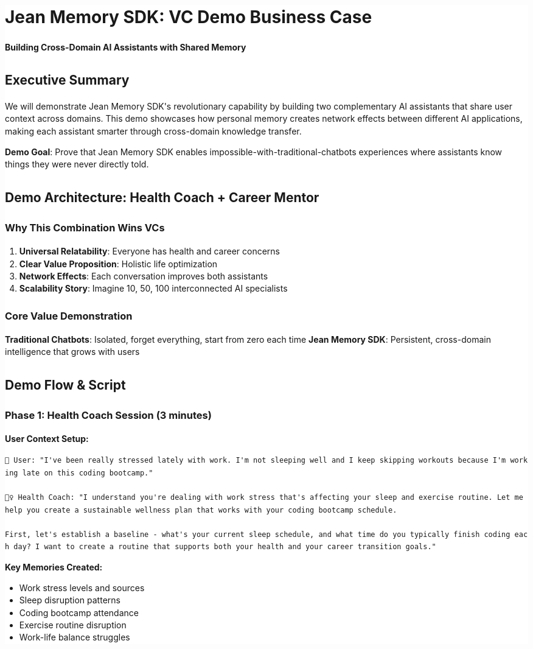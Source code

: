 # Jean Memory SDK: VC Demo Business Case
**Building Cross-Domain AI Assistants with Shared Memory**

## Executive Summary

We will demonstrate Jean Memory SDK's revolutionary capability by building two complementary AI assistants that share user context across domains. This demo showcases how personal memory creates network effects between different AI applications, making each assistant smarter through cross-domain knowledge transfer.

**Demo Goal**: Prove that Jean Memory SDK enables impossible-with-traditional-chatbots experiences where assistants know things they were never directly told.

## Demo Architecture: Health Coach + Career Mentor

### Why This Combination Wins VCs

1. **Universal Relatability**: Everyone has health and career concerns
2. **Clear Value Proposition**: Holistic life optimization 
3. **Network Effects**: Each conversation improves both assistants
4. **Scalability Story**: Imagine 10, 50, 100 interconnected AI specialists

### Core Value Demonstration

**Traditional Chatbots**: Isolated, forget everything, start from zero each time
**Jean Memory SDK**: Persistent, cross-domain intelligence that grows with users

## Demo Flow & Script

### Phase 1: Health Coach Session (3 minutes)

**User Context Setup:**
```
👤 User: "I've been really stressed lately with work. I'm not sleeping well and I keep skipping workouts because I'm working late on this coding bootcamp."

🏃‍♀️ Health Coach: "I understand you're dealing with work stress that's affecting your sleep and exercise routine. Let me help you create a sustainable wellness plan that works with your coding bootcamp schedule. 

First, let's establish a baseline - what's your current sleep schedule, and what time do you typically finish coding each day? I want to create a routine that supports both your health and your career transition goals."
```

**Key Memories Created:**
- Work stress levels and sources
- Sleep disruption patterns  
- Coding bootcamp attendance
- Exercise routine disruption
- Work-life balance struggles
